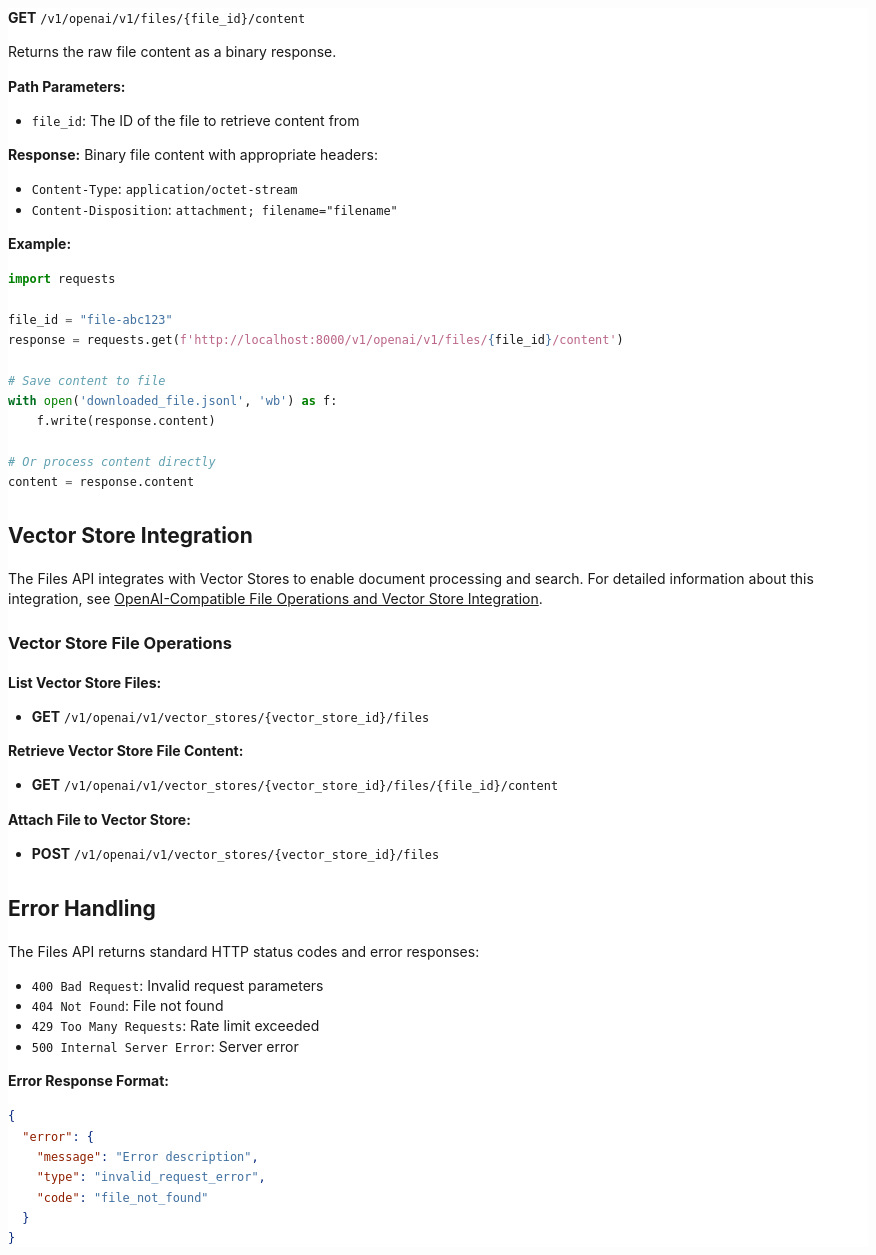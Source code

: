 **GET** `/v1/openai/v1/files/{file_id}/content`

Returns the raw file content as a binary response.

**Path Parameters:**
- `file_id`: The ID of the file to retrieve content from

**Response:**
Binary file content with appropriate headers:
- `Content-Type`: `application/octet-stream`
- `Content-Disposition`: `attachment; filename="filename"`

**Example:**
```python
import requests

file_id = "file-abc123"
response = requests.get(f'http://localhost:8000/v1/openai/v1/files/{file_id}/content')

# Save content to file
with open('downloaded_file.jsonl', 'wb') as f:
    f.write(response.content)

# Or process content directly
content = response.content
```

## Vector Store Integration

The Files API integrates with Vector Stores to enable document processing and search. For detailed information about this integration, see [OpenAI-Compatible File Operations and Vector Store Integration](../openai_file_operations_vector_stores.md).

### Vector Store File Operations

**List Vector Store Files:**
- **GET** `/v1/openai/v1/vector_stores/{vector_store_id}/files`

**Retrieve Vector Store File Content:**
- **GET** `/v1/openai/v1/vector_stores/{vector_store_id}/files/{file_id}/content`

**Attach File to Vector Store:**
- **POST** `/v1/openai/v1/vector_stores/{vector_store_id}/files`

## Error Handling

The Files API returns standard HTTP status codes and error responses:

- `400 Bad Request`: Invalid request parameters
- `404 Not Found`: File not found
- `429 Too Many Requests`: Rate limit exceeded
- `500 Internal Server Error`: Server error

**Error Response Format:**
```json
{
  "error": {
    "message": "Error description",
    "type": "invalid_request_error",
    "code": "file_not_found"
  }
}
```
